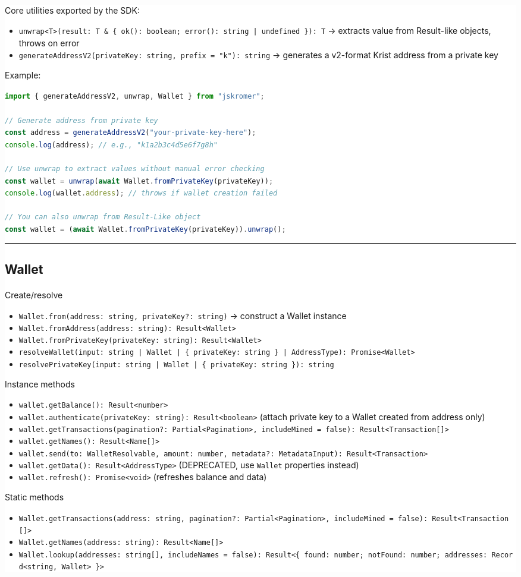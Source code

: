 Core utilities exported by the SDK:

- `unwrap<T>(result: T & { ok(): boolean; error(): string | undefined }): T` → extracts value from Result-like objects, throws on error
- `generateAddressV2(privateKey: string, prefix = "k"): string` → generates a v2-format Krist address from a private key

Example:

```ts
import { generateAddressV2, unwrap, Wallet } from "jskromer";

// Generate address from private key
const address = generateAddressV2("your-private-key-here");
console.log(address); // e.g., "k1a2b3c4d5e6f7g8h"

// Use unwrap to extract values without manual error checking
const wallet = unwrap(await Wallet.fromPrivateKey(privateKey));
console.log(wallet.address); // throws if wallet creation failed

// You can also unwrap from Result-Like object
const wallet = (await Wallet.fromPrivateKey(privateKey)).unwrap();
```

---

## Wallet

Create/resolve

- `Wallet.from(address: string, privateKey?: string)` → construct a Wallet instance
- `Wallet.fromAddress(address: string): Result<Wallet>`
- `Wallet.fromPrivateKey(privateKey: string): Result<Wallet>`
- `resolveWallet(input: string | Wallet | { privateKey: string } | AddressType): Promise<Wallet>`
- `resolvePrivateKey(input: string | Wallet | { privateKey: string }): string`

Instance methods

- `wallet.getBalance(): Result<number>`
- `wallet.authenticate(privateKey: string): Result<boolean>` (attach private key to a Wallet created from address only)
- `wallet.getTransactions(pagination?: Partial<Pagination>, includeMined = false): Result<Transaction[]>`
- `wallet.getNames(): Result<Name[]>`
- `wallet.send(to: WalletResolvable, amount: number, metadata?: MetadataInput): Result<Transaction>`
- `wallet.getData(): Result<AddressType>` (DEPRECATED, use `Wallet` properties instead)
- `wallet.refresh(): Promise<void>` (refreshes balance and data)

Static methods

- `Wallet.getTransactions(address: string, pagination?: Partial<Pagination>, includeMined = false): Result<Transaction[]>`
- `Wallet.getNames(address: string): Result<Name[]>`
- `Wallet.lookup(addresses: string[], includeNames = false): Result<{ found: number; notFound: number; addresses: Record<string, Wallet> }>`
